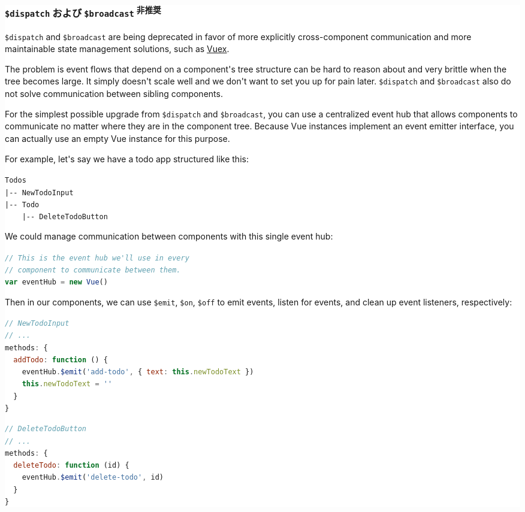 ### `$dispatch` および `$broadcast` <sup>非推奨</sup>

`$dispatch` and `$broadcast` are being deprecated in favor of more explicitly cross-component communication and more maintainable state management solutions, such as [Vuex](https://github.com/vuejs/vuex).

The problem is event flows that depend on a component's tree structure can be hard to reason about and very brittle when the tree becomes large. It simply doesn't scale well and we don't want to set you up for pain later. `$dispatch` and `$broadcast` also do not solve communication between sibling components.

For the simplest possible upgrade from `$dispatch` and `$broadcast`, you can use a centralized event hub that allows components to communicate no matter where they are in the component tree. Because Vue instances implement an event emitter interface, you can actually use an empty Vue instance for this purpose.

For example, let's say we have a todo app structured like this:

```
Todos
|-- NewTodoInput
|-- Todo
    |-- DeleteTodoButton
```

We could manage communication between components with this single event hub:

``` js
// This is the event hub we'll use in every
// component to communicate between them.
var eventHub = new Vue()
```

Then in our components, we can use `$emit`, `$on`, `$off` to emit events, listen for events, and clean up event listeners, respectively:

``` js
// NewTodoInput
// ...
methods: {
  addTodo: function () {
    eventHub.$emit('add-todo', { text: this.newTodoText })
    this.newTodoText = ''
  }
}
```

``` js
// DeleteTodoButton
// ...
methods: {
  deleteTodo: function (id) {
    eventHub.$emit('delete-todo', id)
  }
}
```
